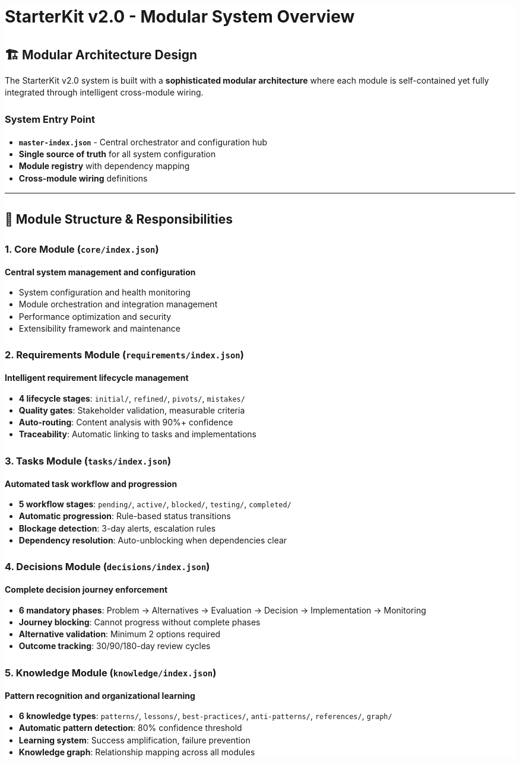 # StarterKit v2.0 - Modular System Overview

## 🏗️ **Modular Architecture Design**

The StarterKit v2.0 system is built with a **sophisticated modular architecture** where each module is self-contained yet fully integrated through intelligent cross-module wiring.

### **System Entry Point**
- **`master-index.json`** - Central orchestrator and configuration hub
- **Single source of truth** for all system configuration
- **Module registry** with dependency mapping
- **Cross-module wiring** definitions

---

## 📁 **Module Structure & Responsibilities**

### **1. Core Module** (`core/index.json`)
**Central system management and configuration**
- System configuration and health monitoring
- Module orchestration and integration management  
- Performance optimization and security
- Extensibility framework and maintenance

### **2. Requirements Module** (`requirements/index.json`)
**Intelligent requirement lifecycle management**
- **4 lifecycle stages**: `initial/`, `refined/`, `pivots/`, `mistakes/`
- **Quality gates**: Stakeholder validation, measurable criteria
- **Auto-routing**: Content analysis with 90%+ confidence
- **Traceability**: Automatic linking to tasks and implementations

### **3. Tasks Module** (`tasks/index.json`)
**Automated task workflow and progression**
- **5 workflow stages**: `pending/`, `active/`, `blocked/`, `testing/`, `completed/`
- **Automatic progression**: Rule-based status transitions
- **Blockage detection**: 3-day alerts, escalation rules
- **Dependency resolution**: Auto-unblocking when dependencies clear

### **4. Decisions Module** (`decisions/index.json`)
**Complete decision journey enforcement**
- **6 mandatory phases**: Problem → Alternatives → Evaluation → Decision → Implementation → Monitoring
- **Journey blocking**: Cannot progress without complete phases
- **Alternative validation**: Minimum 2 options required
- **Outcome tracking**: 30/90/180-day review cycles

### **5. Knowledge Module** (`knowledge/index.json`)
**Pattern recognition and organizational learning**
- **6 knowledge types**: `patterns/`, `lessons/`, `best-practices/`, `anti-patterns/`, `references/`, `graph/`
- **Automatic pattern detection**: 80% confidence threshold
- **Learning system**: Success amplification, failure prevention
- **Knowledge graph**: Relationship mapping across all modules
